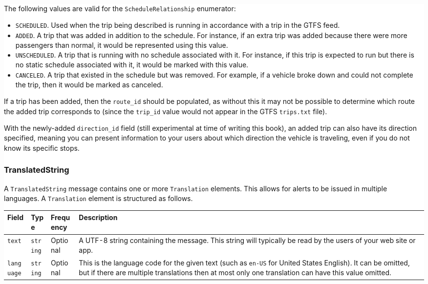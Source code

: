 The following values are valid for the `ScheduleRelationship`
enumerator:

* `SCHEDULED`. Used when the trip being described is running in
  accordance with a trip in the GTFS feed.
* `ADDED`. A trip that was added in addition to the schedule. For
  instance, if an extra trip was added because there were more
  passengers than normal, it would be represented using this value.
* `UNSCHEDULED`. A trip that is running with no schedule associated
  with it. For instance, if this trip is expected to run but there is
  no static schedule associated with it, it would be marked with this
  value.
* `CANCELED`. A trip that existed in the schedule but was removed.
  For example, if a vehicle broke down and could not complete the
  trip, then it would be marked as canceled.

If a trip has been added, then the `route_id` should be populated, as
without this it may not be possible to determine which route the added
trip corresponds to (since the `trip_id` value would not appear in the
GTFS `trips.txt` file).

With the newly-added `direction_id` field (still experimental at time
of writing this book), an added trip can also have its direction
specified, meaning you can present information to your users about which
direction the vehicle is traveling, even if you do not know its specific
stops.

### TranslatedString

A `TranslatedString` message contains one or more `Translation`
elements. This allows for alerts to be issued in multiple languages. A
`Translation` element is structured as follows.

| Field | Type | Frequency | Description |
| :---- | :--- | :-------- | :---------- |
| `text`     | `string` | Optional | A UTF-8 string containing the message. This string will typically be read by the users of your web site or app. |
| `language` | `string` | Optional | This is the language code for the given text (such as `en-US` for United States English). It can be omitted, but if there are multiple translations then at most only one translation can have this value omitted. |

